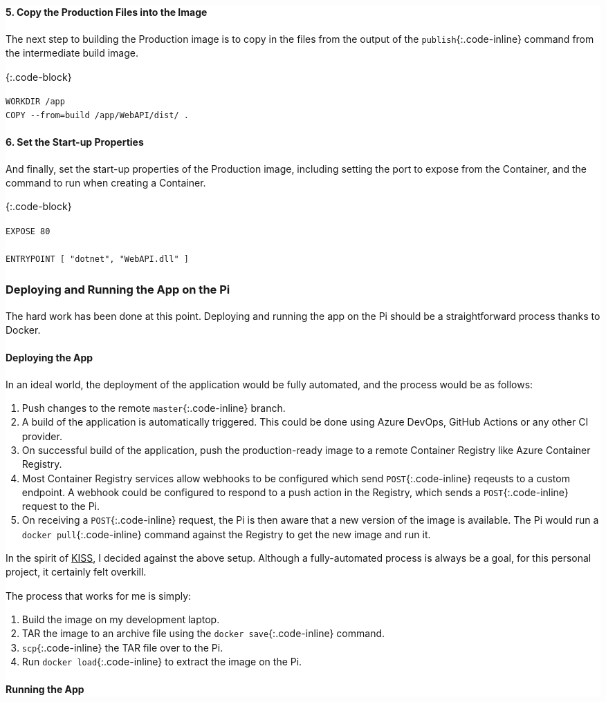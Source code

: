 #### 5. Copy the Production Files into the Image

The next step to building the Production image is to copy in the files from the output of the `publish`{:.code-inline} command from the intermediate build image.

{:.code-block}
```
WORKDIR /app
COPY --from=build /app/WebAPI/dist/ .
```

#### 6. Set the Start-up Properties

And finally, set the start-up properties of the Production image, including setting the port to expose from the Container, and the command to run when creating a Container.

{:.code-block}
```
EXPOSE 80

ENTRYPOINT [ "dotnet", "WebAPI.dll" ]
```

### Deploying and Running the App on the Pi

The hard work has been done at this point. Deploying and running the app on the Pi should be a straightforward process thanks to Docker.

#### Deploying the App

In an ideal world, the deployment of the application would be fully automated, and the process would be as follows:

1. Push changes to the remote `master`{:.code-inline} branch.
2. A build of the application is automatically triggered. This could be done using Azure DevOps, GitHub Actions or any other CI provider.
3. On successful build of the application, push the production-ready image to a remote Container Registry like Azure Container Registry.
4. Most Container Registry services allow webhooks to be configured which send `POST`{:.code-inline} reqeusts to a custom endpoint. A webhook could be configured to respond to a push action in the Registry, which sends a `POST`{:.code-inline} request to the Pi.
5. On receiving a `POST`{:.code-inline} request, the Pi is then aware that a new version of the image is available. The Pi would run a `docker pull`{:.code-inline} command against the Registry to get the new image and run it.

In the spirit of [KISS][kiss-principle-url], I decided against the above setup. Although a fully-automated process is  always be a goal, for this personal project, it certainly felt overkill.

The process that works for me is simply:

1. Build the image on my development laptop.
2. TAR the image to an archive file using the `docker save`{:.code-inline} command.
3. `scp`{:.code-inline} the TAR file over to the Pi.
4. Run `docker load`{:.code-inline} to extract the image on the Pi.

#### Running the App


[noobs-url]: https://www.raspberrypi.org/downloads/noobs/
[enable-ssh-url]: https://www.raspberrypi.org/documentation/remote-access/ssh/
[install-docker-article-url]: https://dev.to/rohansawant/installing-docker-and-docker-compose-on-the-raspberry-pi-in-5-simple-steps-3mgl
[dotnet-publish-2.1-url]: https://docs.microsoft.com/en-us/dotnet/core/deploying/#examples
[dotnet-publish-scd]: https://docs.microsoft.com/en-us/dotnet/core/deploying/#publish-self-contained
[kiss-principle-url]: https://en.wikipedia.org/wiki/KISS_principle
[grpc-url]: https://grpc.io/
[firestore-client-nuget-url]: https://www.nuget.org/packages/Google.Cloud.Firestore/
[grpc-dotnetcore-raspberypi-blog]: https://dev.to/erikest/grpc-on-dotnet-core-preview3-on-raspberrypi-3-4nf4
[grpc-dotnetcore-raspberypi-nuget]: https://www.nuget.org/packages/libgrpc_csharp_ext.arm7
[erik-taylor-github]: https://github.com/erikest